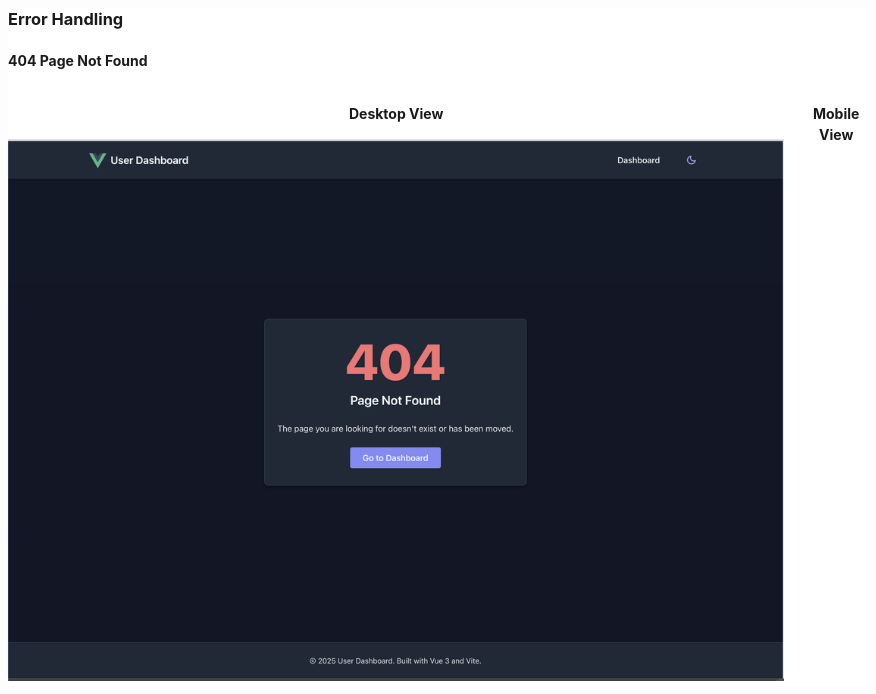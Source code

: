 ### Error Handling

#### 404 Page Not Found
<div style="display: flex; gap: 20px; justify-content: center;">
  <div>
    <p align="center"><strong>Desktop View</strong></p>
    <img src="screenshots/404-light.png" alt="404 Page Not Found - Light Theme"/>
  </div>
  <div>
    <p align="center"><strong>Mobile View</strong></p>